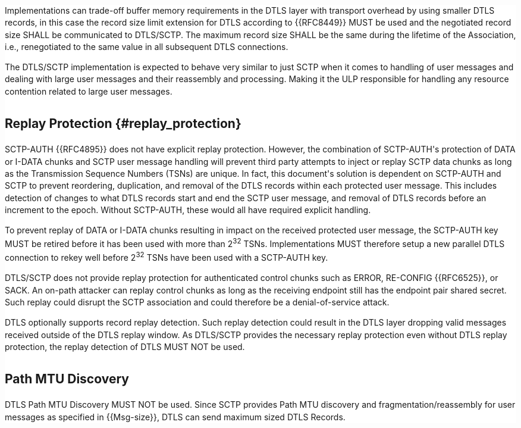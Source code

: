    Implementations can trade-off buffer memory requirements in the
   DTLS layer with transport overhead by using smaller DTLS records,
   in this case the record size limit extension for DTLS according to
   {{RFC8449}} MUST be used and the negotiated record size SHALL be
   communicated to DTLS/SCTP.  The maximum record size SHALL be the
   same during the lifetime of the Association, i.e., renegotiated to
   the same value in all subsequent DTLS connections.

   The DTLS/SCTP implementation is expected to behave very similar to
   just SCTP when it comes to handling of user messages and dealing
   with large user messages and their reassembly and
   processing. Making it the ULP responsible for handling any resource
   contention related to large user messages.


## Replay Protection {#replay_protection}

   SCTP-AUTH {{RFC4895}} does not have explicit replay
   protection. However, the combination of SCTP-AUTH's protection of
   DATA or I-DATA chunks and SCTP user message handling will prevent
   third party attempts to inject or replay SCTP data chunks as long as
   the Transmission Sequence Numbers (TSNs) are unique. In fact, this
   document's solution is dependent on SCTP-AUTH and SCTP to prevent
   reordering, duplication, and removal of the DTLS records within
   each protected user message.  This includes detection of changes to
   what DTLS records start and end the SCTP user message, and removal of
   DTLS records before an increment to the epoch.  Without SCTP-AUTH,
   these would all have required explicit handling.

   To prevent replay of DATA or I-DATA chunks resulting in impact on
   the received protected user message, the SCTP-AUTH key MUST be
   retired before it has been used with more than 2<sup>32</sup> TSNs.
   Implementations MUST therefore setup a new parallel DTLS connection
   to rekey well before 2<sup>32</sup> TSNs have been used with a
   SCTP-AUTH key.

   DTLS/SCTP does not provide replay protection for authenticated
   control chunks such as ERROR, RE-CONFIG {{RFC6525}}, or SACK. An
   on-path attacker can replay control chunks as long as the receiving
   endpoint still has the endpoint pair shared secret. Such replay
   could disrupt the SCTP association and could therefore be a
   denial-of-service attack.

   DTLS optionally supports record replay detection. Such replay
   detection could result in the DTLS layer dropping valid messages
   received outside of the DTLS replay window. As DTLS/SCTP provides
   the necessary replay protection even without DTLS replay
   protection, the replay detection of DTLS MUST NOT be used.

## Path MTU Discovery

   DTLS Path MTU Discovery MUST NOT be used.  Since SCTP provides Path
   MTU discovery and fragmentation/reassembly for user messages as
   specified in {{Msg-size}}, DTLS can send maximum sized DTLS
   Records.
